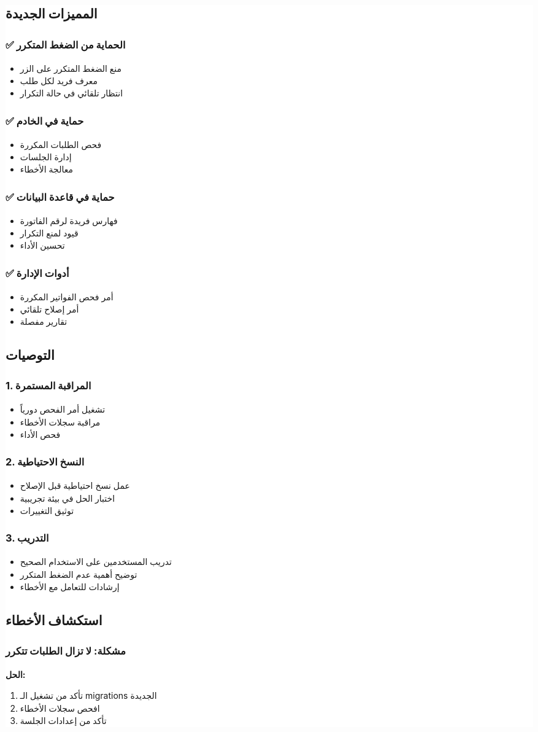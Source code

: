 ## المميزات الجديدة

### ✅ **الحماية من الضغط المتكرر**
- منع الضغط المتكرر على الزر
- معرف فريد لكل طلب
- انتظار تلقائي في حالة التكرار

### ✅ **حماية في الخادم**
- فحص الطلبات المكررة
- إدارة الجلسات
- معالجة الأخطاء

### ✅ **حماية في قاعدة البيانات**
- فهارس فريدة لرقم الفاتورة
- قيود لمنع التكرار
- تحسين الأداء

### ✅ **أدوات الإدارة**
- أمر فحص الفواتير المكررة
- أمر إصلاح تلقائي
- تقارير مفصلة

## التوصيات

### 1. **المراقبة المستمرة**
- تشغيل أمر الفحص دورياً
- مراقبة سجلات الأخطاء
- فحص الأداء

### 2. **النسخ الاحتياطية**
- عمل نسخ احتياطية قبل الإصلاح
- اختبار الحل في بيئة تجريبية
- توثيق التغييرات

### 3. **التدريب**
- تدريب المستخدمين على الاستخدام الصحيح
- توضيح أهمية عدم الضغط المتكرر
- إرشادات للتعامل مع الأخطاء

## استكشاف الأخطاء

### مشكلة: لا تزال الطلبات تتكرر
**الحل:**
1. تأكد من تشغيل الـ migrations الجديدة
2. افحص سجلات الأخطاء
3. تأكد من إعدادات الجلسة
